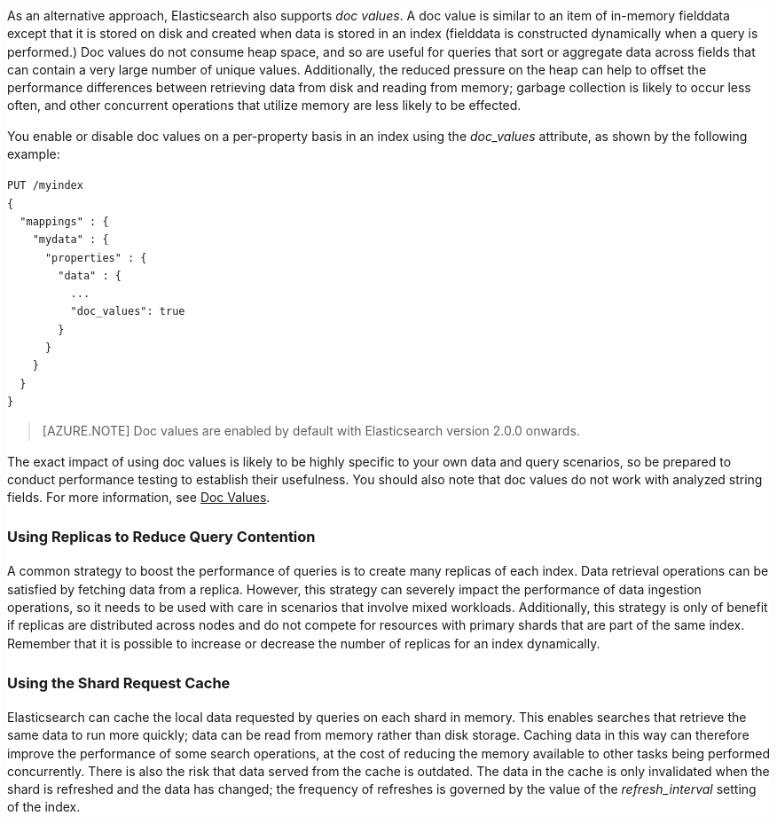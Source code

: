 As an alternative approach, Elasticsearch also supports *doc values*. A doc value is similar to an item of in-memory fielddata except that it is stored on disk and created when data is stored in an index (fielddata is constructed dynamically when a query is performed.) Doc values do not consume heap space, and so are useful for queries that sort or aggregate data across fields that can contain a very large number of unique values. Additionally, the reduced pressure on the heap can help to offset the performance differences between retrieving data from disk and reading from memory; garbage collection is likely to occur less often, and other concurrent operations that utilize memory are less likely to be effected.

You enable or disable doc values on a per-property basis in an index using the *doc_values* attribute, as shown by the following example:

```http
PUT /myindex
{
  "mappings" : {
    "mydata" : {
      "properties" : {
        "data" : {
          ...
          "doc_values": true
        }
      }
    }
  }
}
```
> [AZURE.NOTE] Doc values are enabled by default with Elasticsearch version 2.0.0 onwards.

The exact impact of using doc values is likely to be highly specific to your own data and query scenarios, so be prepared to conduct performance testing to establish their usefulness. You should also note that doc values do not work with analyzed string fields. For more information, see [Doc Values](https://www.elastic.co/guide/en/elasticsearch/guide/current/doc-values.html#doc-values).

### Using Replicas to Reduce Query Contention

A common strategy to boost the performance of queries is to create many replicas of each index. Data retrieval operations can be satisfied by fetching data from a replica. However, this strategy can severely impact the performance of data ingestion operations, so it needs to be used with care in scenarios that involve mixed workloads. Additionally, this strategy is only of benefit if replicas are distributed across nodes and do not compete for resources with primary shards that are part of the same index. Remember that it is possible to increase or decrease the number of replicas for an index dynamically.

### Using the Shard Request Cache

Elasticsearch can cache the local data requested by queries on each shard in memory. This enables searches that retrieve the same data to run more quickly; data can be read from memory rather than disk storage. Caching data in this way can therefore improve the performance of some search operations, at the cost of reducing the memory available to other tasks being performed concurrently. There is also the risk that data served from the cache is outdated. The data in the cache is only invalidated when the shard is refreshed and the data has changed; the frequency of refreshes is governed by the value of the *refresh_interval* setting of the index.

